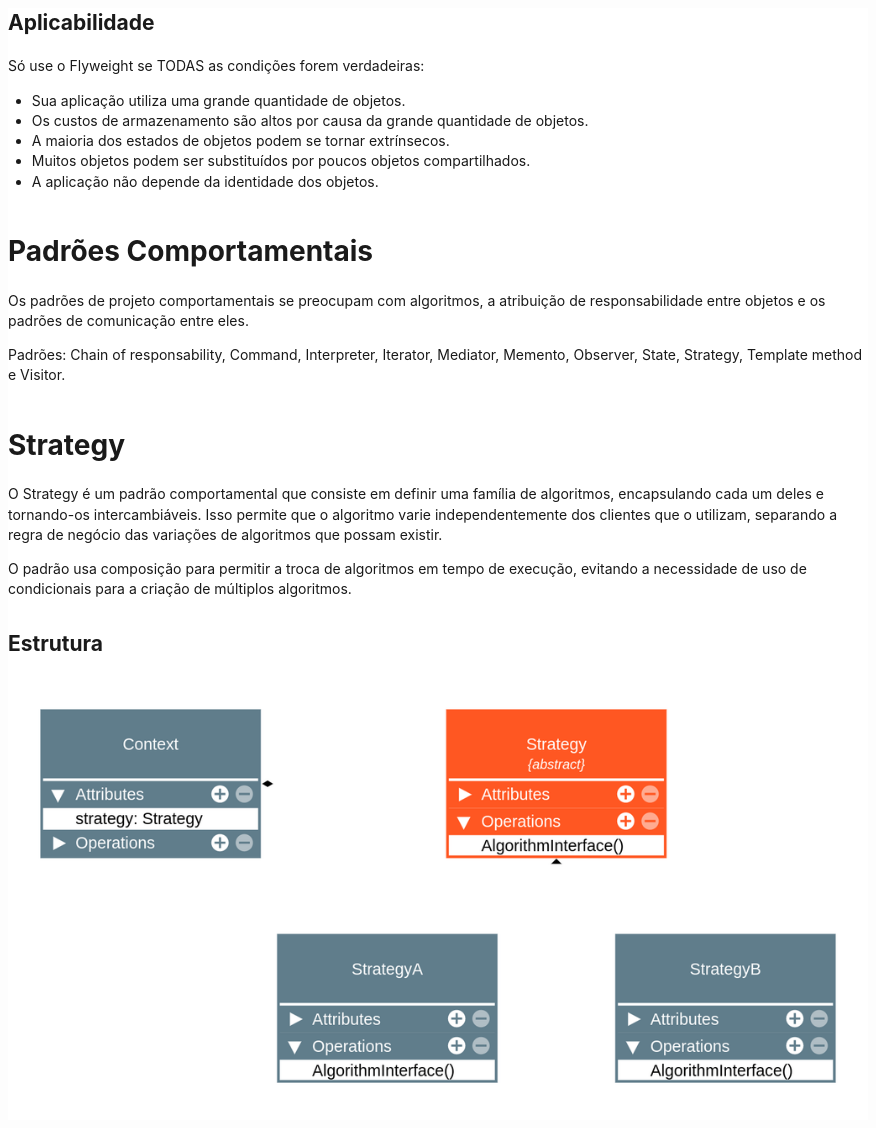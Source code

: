 ## Aplicabilidade

Só use o Flyweight se TODAS as condições forem verdadeiras:

- Sua aplicação utiliza uma grande quantidade de objetos.
- Os custos de armazenamento são altos por causa da grande quantidade de objetos.
- A maioria dos estados de objetos podem se tornar extrínsecos.
- Muitos objetos podem ser substituídos por poucos objetos compartilhados.
- A aplicação não depende da identidade dos objetos.

# Padrões Comportamentais

Os padrões de projeto comportamentais se preocupam com algoritmos, a atribuição de responsabilidade entre objetos e os padrões de comunicação entre eles.

Padrões: Chain of responsability, Command, Interpreter, Iterator, Mediator, Memento, Observer, State, Strategy, Template method e Visitor.

# Strategy

O Strategy é um padrão comportamental que consiste em definir uma família de algoritmos, encapsulando cada um deles e tornando-os intercambiáveis. Isso permite que o algoritmo varie independentemente dos clientes que o utilizam, separando a regra de negócio das variações de algoritmos que possam existir.

O padrão usa composição para permitir a troca de algoritmos em tempo de execução, evitando a necessidade de uso de condicionais para a criação de múltiplos algoritmos.

## Estrutura

![Strategy](./src/behavioural/strategy/Strategy.png)
